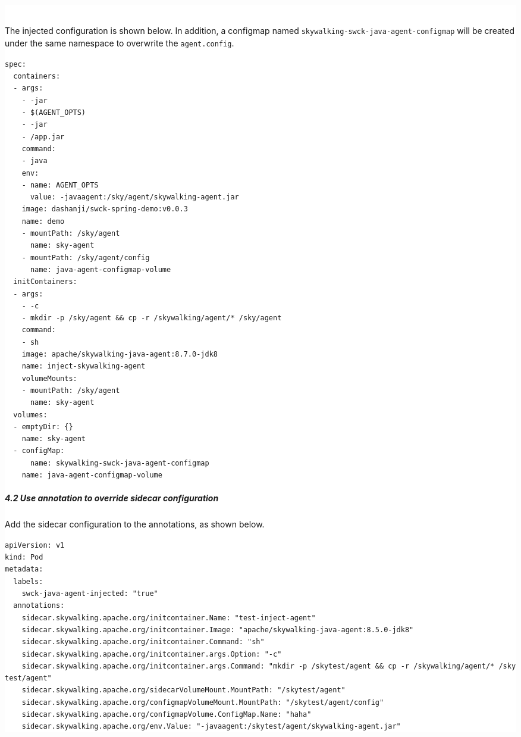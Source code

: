 ```
   
```

The injected configuration is shown below. In addition, a  configmap named `skywalking-swck-java-agent-configmap` will be created under the same namespace to overwrite the `agent.config`.

```
spec:
  containers:
  - args:
    - -jar
    - $(AGENT_OPTS)
    - -jar
    - /app.jar
    command:
    - java
    env:
    - name: AGENT_OPTS
      value: -javaagent:/sky/agent/skywalking-agent.jar
    image: dashanji/swck-spring-demo:v0.0.3
    name: demo
    - mountPath: /sky/agent
      name: sky-agent
    - mountPath: /sky/agent/config
      name: java-agent-configmap-volume
  initContainers:
  - args:
    - -c
    - mkdir -p /sky/agent && cp -r /skywalking/agent/* /sky/agent
    command:
    - sh
    image: apache/skywalking-java-agent:8.7.0-jdk8
    name: inject-skywalking-agent
    volumeMounts:
    - mountPath: /sky/agent
      name: sky-agent
  volumes:
  - emptyDir: {}
    name: sky-agent
  - configMap:
      name: skywalking-swck-java-agent-configmap
    name: java-agent-configmap-volume
```

##### 4.2 Use annotation to override sidecar configuration

Add the sidecar configuration to the annotations, as shown below.

```
apiVersion: v1
kind: Pod
metadata:
  labels:
    swck-java-agent-injected: "true"
  annotations:
    sidecar.skywalking.apache.org/initcontainer.Name: "test-inject-agent"
    sidecar.skywalking.apache.org/initcontainer.Image: "apache/skywalking-java-agent:8.5.0-jdk8"
    sidecar.skywalking.apache.org/initcontainer.Command: "sh"
    sidecar.skywalking.apache.org/initcontainer.args.Option: "-c"
    sidecar.skywalking.apache.org/initcontainer.args.Command: "mkdir -p /skytest/agent && cp -r /skywalking/agent/* /skytest/agent"
    sidecar.skywalking.apache.org/sidecarVolumeMount.MountPath: "/skytest/agent"
    sidecar.skywalking.apache.org/configmapVolumeMount.MountPath: "/skytest/agent/config"
    sidecar.skywalking.apache.org/configmapVolume.ConfigMap.Name: "haha"
    sidecar.skywalking.apache.org/env.Value: "-javaagent:/skytest/agent/skywalking-agent.jar"
```